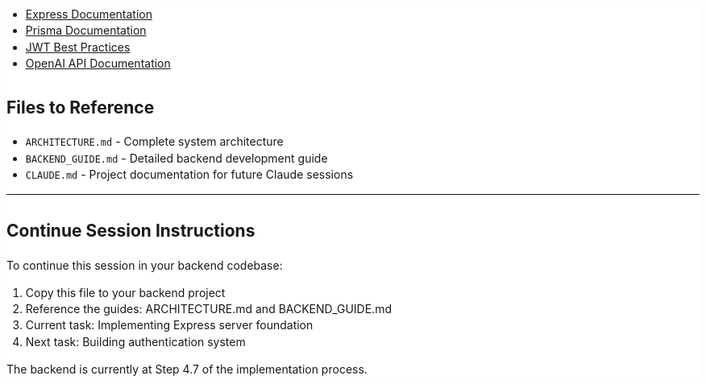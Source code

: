 - [Express Documentation](https://expressjs.com/)
- [Prisma Documentation](https://www.prisma.io/docs)
- [JWT Best Practices](https://jwt.io/introduction)
- [OpenAI API Documentation](https://platform.openai.com/docs)

## Files to Reference

- `ARCHITECTURE.md` - Complete system architecture
- `BACKEND_GUIDE.md` - Detailed backend development guide
- `CLAUDE.md` - Project documentation for future Claude sessions

---

## Continue Session Instructions

To continue this session in your backend codebase:

1. Copy this file to your backend project
2. Reference the guides: ARCHITECTURE.md and BACKEND_GUIDE.md
3. Current task: Implementing Express server foundation
4. Next task: Building authentication system

The backend is currently at Step 4.7 of the implementation process.